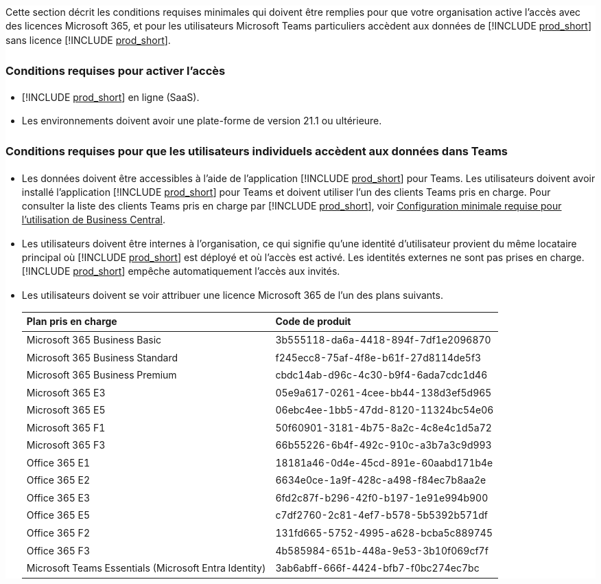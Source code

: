 Cette section décrit les conditions requises minimales qui doivent être remplies pour que votre organisation active l’accès avec des licences Microsoft 365, et pour les utilisateurs Microsoft Teams particuliers accèdent aux données de [!INCLUDE [prod_short](includes/prod_short.md)] sans licence [!INCLUDE [prod_short](includes/prod_short.md)].

### <a name="requirements-to-enable-access"></a>Conditions requises pour activer l’accès

- [!INCLUDE [prod_short](includes/prod_short.md)] en ligne (SaaS).

- Les environnements doivent avoir une plate-forme de version 21.1 ou ultérieure.

### <a name="requirements-for-individual-users-to-access-data-in-teams"></a>Conditions requises pour que les utilisateurs individuels accèdent aux données dans Teams

- Les données doivent être accessibles à l’aide de l’application [!INCLUDE [prod_short](includes/prod_short.md)] pour Teams. Les utilisateurs doivent avoir installé l’application [!INCLUDE [prod_short](includes/prod_short.md)] pour Teams et doivent utiliser l’un des clients Teams pris en charge. Pour consulter la liste des clients Teams pris en charge par [!INCLUDE [prod_short](includes/prod_short.md)], voir [Configuration minimale requise pour l’utilisation de Business Central](product-requirements.md#teams).

- Les utilisateurs doivent être internes à l’organisation, ce qui signifie qu’une identité d’utilisateur provient du même locataire principal où [!INCLUDE [prod_short](includes/prod_short.md)] est déployé et où l’accès est activé. Les identités externes ne sont pas prises en charge. [!INCLUDE [prod_short](includes/prod_short.md)] empêche automatiquement l’accès aux invités.

- Les utilisateurs doivent se voir attribuer une licence Microsoft 365 de l’un des plans suivants.
  
  |Plan pris en charge|Code de produit |
  |-|-|
  |Microsoft 365 Business Basic|3b555118-da6a-4418-894f-7df1e2096870|
  |Microsoft 365 Business Standard|f245ecc8-75af-4f8e-b61f-27d8114de5f3|
  |Microsoft 365 Business Premium |cbdc14ab-d96c-4c30-b9f4-6ada7cdc1d46|
  |Microsoft 365 E3 |05e9a617-0261-4cee-bb44-138d3ef5d965 |
  |Microsoft 365 E5|06ebc4ee-1bb5-47dd-8120-11324bc54e06|
  |Microsoft 365 F1|50f60901-3181-4b75-8a2c-4c8e4c1d5a72|
  |Microsoft 365 F3|66b55226-6b4f-492c-910c-a3b7a3c9d993|
  |Office 365 E1|18181a46-0d4e-45cd-891e-60aabd171b4e|
  |Office 365 E2 |6634e0ce-1a9f-428c-a498-f84ec7b8aa2e|
  |Office 365 E3|6fd2c87f-b296-42f0-b197-1e91e994b900|
  |Office 365 E5|c7df2760-2c81-4ef7-b578-5b5392b571df|
  |Office 365 F2|131fd665-5752-4995-a628-bcba5c889745|
  |Office 365 F3|4b585984-651b-448a-9e53-3b10f069cf7f|
  |Microsoft Teams Essentials (Microsoft Entra Identity) |3ab6abff-666f-4424-bfb7-f0bc274ec7bc|
  